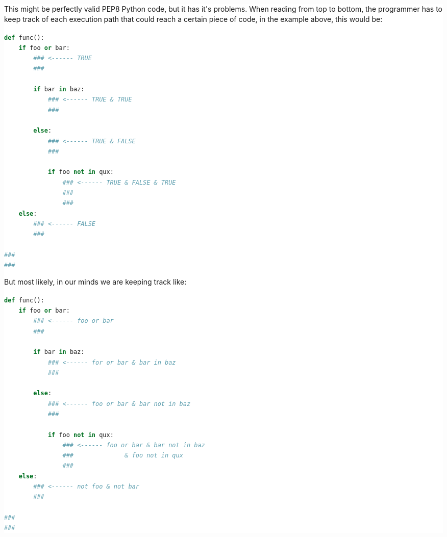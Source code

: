This might be perfectly valid PEP8 Python code, but it has it's problems.  When
reading from top to bottom, the programmer has to keep track of each execution
path that could reach a certain piece of code, in the example above, this would
be:

```python
def func():
    if foo or bar:
        ### <------ TRUE
        ###

        if bar in baz: 
            ### <------ TRUE & TRUE
            ###

        else:
            ### <------ TRUE & FALSE
            ###

            if foo not in qux:
                ### <------ TRUE & FALSE & TRUE
                ###
                ###
    else:
        ### <------ FALSE
        ###

###
###
```

But most likely, in our minds we are keeping track like:

```python
def func():
    if foo or bar:
        ### <------ foo or bar
        ###

        if bar in baz: 
            ### <------ for or bar & bar in baz
            ###

        else:
            ### <------ foo or bar & bar not in baz
            ###

            if foo not in qux:
                ### <------ foo or bar & bar not in baz
                ###              & foo not in qux
                ###
    else:
        ### <------ not foo & not bar
        ###

###
###
```
